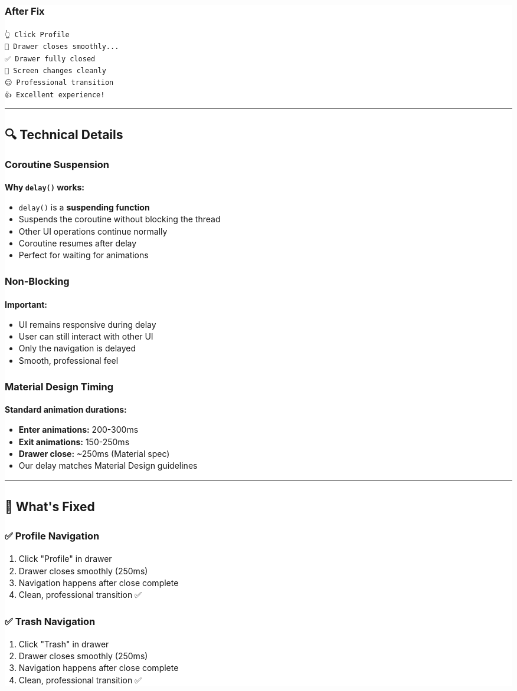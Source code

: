 ### After Fix
```
👆 Click Profile
📱 Drawer closes smoothly...
✅ Drawer fully closed
🔄 Screen changes cleanly
😊 Professional transition
👍 Excellent experience!
```

---

## 🔍 Technical Details

### Coroutine Suspension

**Why `delay()` works:**
- `delay()` is a **suspending function**
- Suspends the coroutine without blocking the thread
- Other UI operations continue normally
- Coroutine resumes after delay
- Perfect for waiting for animations

### Non-Blocking

**Important:**
- UI remains responsive during delay
- User can still interact with other UI
- Only the navigation is delayed
- Smooth, professional feel

### Material Design Timing

**Standard animation durations:**
- **Enter animations:** 200-300ms
- **Exit animations:** 150-250ms
- **Drawer close:** ~250ms (Material spec)
- Our delay matches Material Design guidelines

---

## 📱 What's Fixed

### ✅ Profile Navigation
1. Click "Profile" in drawer
2. Drawer closes smoothly (250ms)
3. Navigation happens after close complete
4. Clean, professional transition ✅

### ✅ Trash Navigation
1. Click "Trash" in drawer
2. Drawer closes smoothly (250ms)
3. Navigation happens after close complete
4. Clean, professional transition ✅
